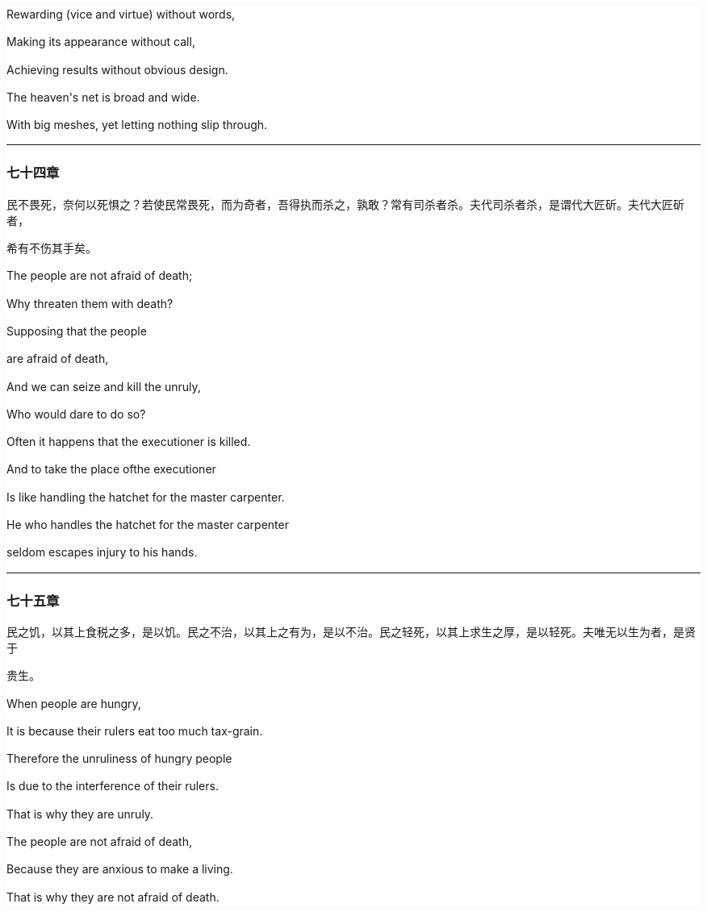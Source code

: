 Rewarding (vice and virtue) without words,

Making its appearance without call,

Achieving results without obvious design.

The heaven's net is broad and wide.

With big meshes, yet letting nothing slip through.

--------------------------------------------------------------------------------

### 七十四章

民不畏死，奈何以死惧之？若使民常畏死，而为奇者，吾得执而杀之，孰敢？常有司杀者杀。夫代司杀者杀，是谓代大匠斫。夫代大匠斫者，

希有不伤其手矣。

The people are not afraid of death;

Why threaten them with death?

Supposing that the people

are afraid of death,

And we can seize and kill the unruly,

Who would dare to do so?

Often it happens that the executioner is killed.

And to take the place ofthe executioner

Is like handling the hatchet for the master carpenter.

He who handles the hatchet for the master carpenter

seldom escapes injury to his hands.

--------------------------------------------------------------------------------

### 七十五章

民之饥，以其上食税之多，是以饥。民之不治，以其上之有为，是以不治。民之轻死，以其上求生之厚，是以轻死。夫唯无以生为者，是贤于

贵生。

When people are hungry,

It is because their rulers eat too much tax-grain.

Therefore the unruliness of hungry people

Is due to the interference of their rulers.

That is why they are unruly.

The people are not afraid of death,

Because they are anxious to make a living.

That is why they are not afraid of death.
